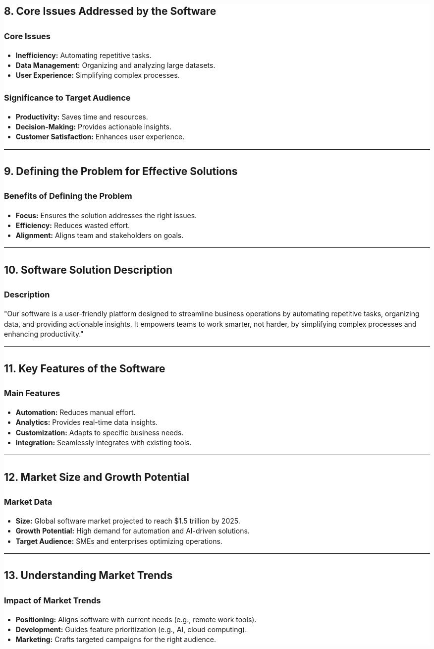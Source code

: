 
## 8. Core Issues Addressed by the Software

### Core Issues
- **Inefficiency:** Automating repetitive tasks.
- **Data Management:** Organizing and analyzing large datasets.
- **User Experience:** Simplifying complex processes.

### Significance to Target Audience
- **Productivity:** Saves time and resources.
- **Decision-Making:** Provides actionable insights.
- **Customer Satisfaction:** Enhances user experience.

---

## 9. Defining the Problem for Effective Solutions

### Benefits of Defining the Problem
- **Focus:** Ensures the solution addresses the right issues.
- **Efficiency:** Reduces wasted effort.
- **Alignment:** Aligns team and stakeholders on goals.

---

## 10. Software Solution Description

### Description
"Our software is a user-friendly platform designed to streamline business operations by automating repetitive tasks, organizing data, and providing actionable insights. It empowers teams to work smarter, not harder, by simplifying complex processes and enhancing productivity."

---

## 11. Key Features of the Software

### Main Features
- **Automation:** Reduces manual effort.
- **Analytics:** Provides real-time data insights.
- **Customization:** Adapts to specific business needs.
- **Integration:** Seamlessly integrates with existing tools.

---

## 12. Market Size and Growth Potential

### Market Data
- **Size:** Global software market projected to reach $1.5 trillion by 2025.
- **Growth Potential:** High demand for automation and AI-driven solutions.
- **Target Audience:** SMEs and enterprises optimizing operations.

---

## 13. Understanding Market Trends

### Impact of Market Trends
- **Positioning:** Aligns software with current needs (e.g., remote work tools).
- **Development:** Guides feature prioritization (e.g., AI, cloud computing).
- **Marketing:** Crafts targeted campaigns for the right audience.

